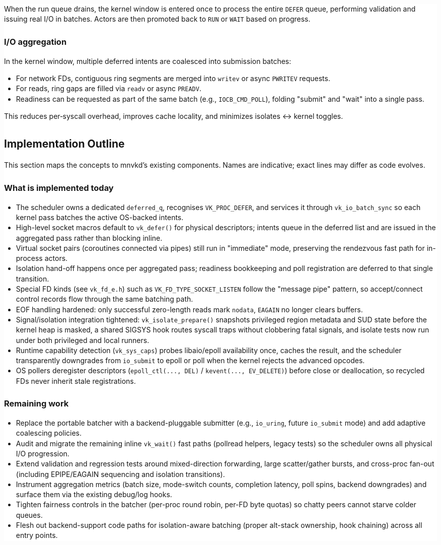 When the run queue drains, the kernel window is entered once to process the entire `DEFER` queue, performing validation and issuing real I/O in batches. Actors are then promoted back to `RUN` or `WAIT` based on progress.


### I/O aggregation

In the kernel window, multiple deferred intents are coalesced into submission batches:

- For network FDs, contiguous ring segments are merged into `writev` or async `PWRITEV` requests.
- For reads, ring gaps are filled via `readv` or async `PREADV`.
- Readiness can be requested as part of the same batch (e.g., `IOCB_CMD_POLL`), folding "submit" and "wait" into a single pass.

This reduces per‑syscall overhead, improves cache locality, and minimizes isolates ↔ kernel toggles.


## Implementation Outline

This section maps the concepts to mnvkd’s existing components. Names are indicative; exact lines may differ as code evolves.

### What is implemented today

- The scheduler owns a dedicated `deferred_q`, recognises `VK_PROC_DEFER`, and services it through `vk_io_batch_sync` so each kernel pass batches the active OS-backed intents.
- High-level socket macros default to `vk_defer()` for physical descriptors; intents queue in the deferred list and are issued in the aggregated pass rather than blocking inline.
- Virtual socket pairs (coroutines connected via pipes) still run in "immediate" mode, preserving the rendezvous fast path for in-process actors.
- Isolation hand-off happens once per aggregated pass; readiness bookkeeping and poll registration are deferred to that single transition.
- Special FD kinds (see `vk_fd_e.h`) such as `VK_FD_TYPE_SOCKET_LISTEN` follow the "message pipe" pattern, so accept/connect control records flow through the same batching path.
- EOF handling hardened: only successful zero-length reads mark `nodata`, `EAGAIN` no longer clears buffers.
- Signal/isolation integration tightened: `vk_isolate_prepare()` snapshots privileged region metadata and SUD state before the kernel heap is masked, a shared SIGSYS hook routes syscall traps without clobbering fatal signals, and isolate tests now run under both privileged and local runners.
- Runtime capability detection (`vk_sys_caps`) probes libaio/epoll availability once, caches the result, and the scheduler transparently downgrades from `io_submit` to epoll or poll when the kernel rejects the advanced opcodes.
- OS pollers deregister descriptors (`epoll_ctl(..., DEL)` / `kevent(..., EV_DELETE)`) before close or deallocation, so recycled FDs never inherit stale registrations.

### Remaining work

- Replace the portable batcher with a backend-pluggable submitter (e.g., `io_uring`, future `io_submit` mode) and add adaptive coalescing policies.
- Audit and migrate the remaining inline `vk_wait()` fast paths (pollread helpers, legacy tests) so the scheduler owns all physical I/O progression.
- Extend validation and regression tests around mixed-direction forwarding, large scatter/gather bursts, and cross-proc fan-out (including EPIPE/EAGAIN sequencing and isolation transitions).
- Instrument aggregation metrics (batch size, mode-switch counts, completion latency, poll spins, backend downgrades) and surface them via the existing debug/log hooks.
- Tighten fairness controls in the batcher (per-proc round robin, per-FD byte quotas) so chatty peers cannot starve colder queues.
- Flesh out backend-support code paths for isolation-aware batching (proper alt-stack ownership, hook chaining) across all entry points.
